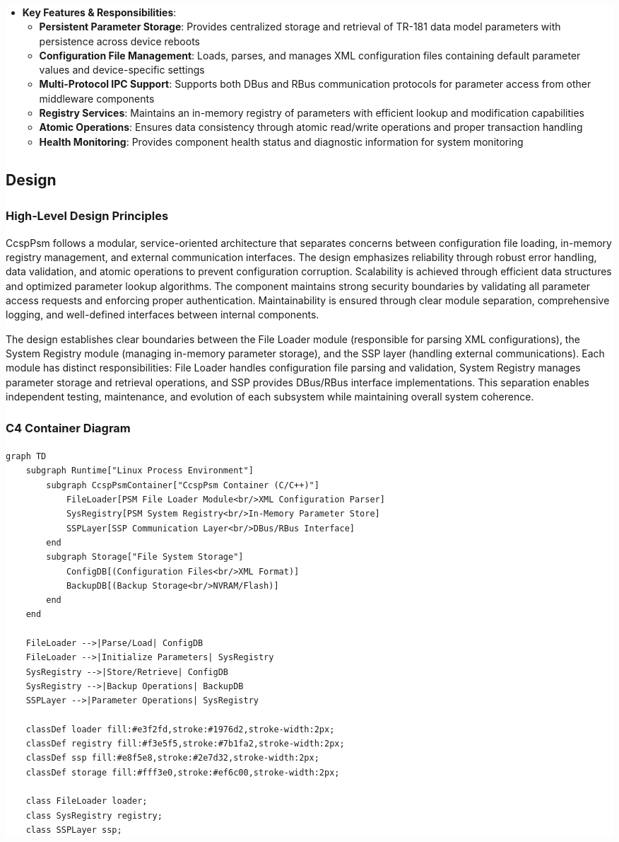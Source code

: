 - **Key Features & Responsibilities**: 
  - **Persistent Parameter Storage**: Provides centralized storage and retrieval of TR-181 data model parameters with persistence across device reboots
  - **Configuration File Management**: Loads, parses, and manages XML configuration files containing default parameter values and device-specific settings
  - **Multi-Protocol IPC Support**: Supports both DBus and RBus communication protocols for parameter access from other middleware components
  - **Registry Services**: Maintains an in-memory registry of parameters with efficient lookup and modification capabilities
  - **Atomic Operations**: Ensures data consistency through atomic read/write operations and proper transaction handling
  - **Health Monitoring**: Provides component health status and diagnostic information for system monitoring

## Design

### High‑Level Design Principles

CcspPsm follows a modular, service-oriented architecture that separates concerns between configuration file loading, in-memory registry management, and external communication interfaces. The design emphasizes reliability through robust error handling, data validation, and atomic operations to prevent configuration corruption. Scalability is achieved through efficient data structures and optimized parameter lookup algorithms. The component maintains strong security boundaries by validating all parameter access requests and enforcing proper authentication. Maintainability is ensured through clear module separation, comprehensive logging, and well-defined interfaces between internal components.

The design establishes clear boundaries between the File Loader module (responsible for parsing XML configurations), the System Registry module (managing in-memory parameter storage), and the SSP layer (handling external communications). Each module has distinct responsibilities: File Loader handles configuration file parsing and validation, System Registry manages parameter storage and retrieval operations, and SSP provides DBus/RBus interface implementations. This separation enables independent testing, maintenance, and evolution of each subsystem while maintaining overall system coherence.

### C4 Container Diagram

```mermaid
graph TD
    subgraph Runtime["Linux Process Environment"]
        subgraph CcspPsmContainer["CcspPsm Container (C/C++)"]
            FileLoader[PSM File Loader Module<br/>XML Configuration Parser]
            SysRegistry[PSM System Registry<br/>In-Memory Parameter Store]
            SSPLayer[SSP Communication Layer<br/>DBus/RBus Interface]
        end
        subgraph Storage["File System Storage"]
            ConfigDB[(Configuration Files<br/>XML Format)]
            BackupDB[(Backup Storage<br/>NVRAM/Flash)]
        end
    end
    
    FileLoader -->|Parse/Load| ConfigDB
    FileLoader -->|Initialize Parameters| SysRegistry
    SysRegistry -->|Store/Retrieve| ConfigDB
    SysRegistry -->|Backup Operations| BackupDB
    SSPLayer -->|Parameter Operations| SysRegistry
    
    classDef loader fill:#e3f2fd,stroke:#1976d2,stroke-width:2px;
    classDef registry fill:#f3e5f5,stroke:#7b1fa2,stroke-width:2px;
    classDef ssp fill:#e8f5e8,stroke:#2e7d32,stroke-width:2px;
    classDef storage fill:#fff3e0,stroke:#ef6c00,stroke-width:2px;
    
    class FileLoader loader;
    class SysRegistry registry;
    class SSPLayer ssp;
```